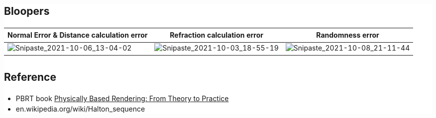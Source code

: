 <a name="blooper"/> 

## Bloopers

| Normal Error & Distance calculation error                    | Refraction calculation error                                 | Randomness error                                             |
| ------------------------------------------------------------ | ------------------------------------------------------------ | ------------------------------------------------------------ |
| ![Snipaste_2021-10-06_13-04-02](img/Snipaste_2021-10-06_13-04-02.png) | ![Snipaste_2021-10-03_18-55-19](img/Snipaste_2021-10-03_18-55-19.png) | ![Snipaste_2021-10-08_21-11-44](img/Snipaste_2021-10-08_21-11-44.png) |

## Reference

* PBRT book [Physically Based Rendering: From Theory to Practice](https://www.pbr-book.org/3ed-2018/contents)
* en.wikipedia.org/wiki/Halton_sequence

